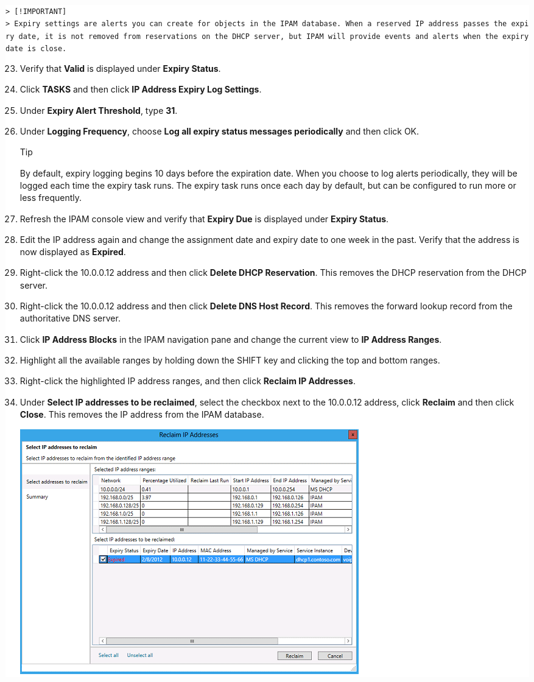     > [!IMPORTANT]  
    > Expiry settings are alerts you can create for objects in the IPAM database. When a reserved IP address passes the expiry date, it is not removed from reservations on the DHCP server, but IPAM will provide events and alerts when the expiry date is close.  
  
23. Verify that **Valid** is displayed under **Expiry Status**.  
  
24. Click **TASKS** and then click **IP Address Expiry Log Settings**.  
  
25. Under **Expiry Alert Threshold**, type **31**.  
  
26. Under **Logging Frequency**, choose **Log all expiry status messages periodically** and then click OK.  
  
    > [!TIP]  
    > By default, expiry logging begins 10 days before the expiration date. When you choose to log alerts periodically, they will be logged each time the expiry task runs. The expiry task runs once each day by default, but can be configured to run more or less frequently.  
  
27. Refresh the IPAM console view and verify that **Expiry Due** is displayed under **Expiry Status**.  
  
28. Edit the IP address again and change the assignment date and expiry date to one week in the past. Verify that the address is now displayed as **Expired**.  
  
29. Right\-click the 10.0.0.12 address and then click **Delete DHCP Reservation**. This removes the DHCP reservation from the DHCP server.  
  
30. Right\-click the 10.0.0.12 address and then click **Delete DNS Host Record**. This removes the forward lookup record from the authoritative DNS server.  
  
31. Click **IP Address Blocks** in the IPAM navigation pane and change the current view to **IP Address Ranges**.  
  
32. Highlight all the available ranges by holding down the SHIFT key and clicking the top and bottom ranges.  
  
33. Right\-click the highlighted IP address ranges, and then click **Reclaim IP Addresses**.  
  
34. Under **Select IP addresses to be reclaimed**, select the checkbox next to the 10.0.0.12 address, click **Reclaim** and then click **Close**. This removes the IP address from the IPAM database.  
  
    ![](../Image/IPAM_reclaim.gif)  
  